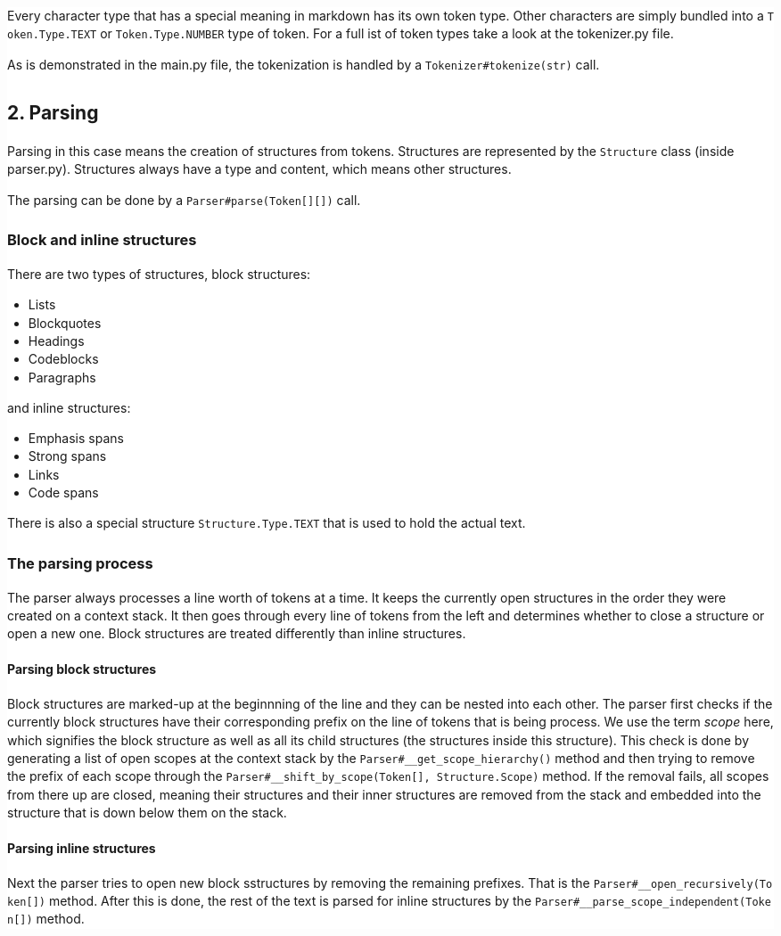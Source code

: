 Every character type that has a special meaning in markdown has its own token type. Other characters are simply bundled into a `Token.Type.TEXT` or `Token.Type.NUMBER` type of token. 
For a full ist of token types take a look at the tokenizer.py file.

As is demonstrated in the main.py file, the tokenization is handled by a `Tokenizer#tokenize(str)` call.

## 2. Parsing
Parsing in this case means the creation of structures from tokens. Structures are represented by the `Structure` class (inside parser.py). Structures always have a type and content, which means other structures.

The parsing can be done by a `Parser#parse(Token[][])` call.

### Block and inline structures
There are two types of structures, block structures:

- Lists
- Blockquotes
- Headings
- Codeblocks
- Paragraphs

and inline structures:

- Emphasis spans
- Strong spans
- Links
- Code spans

There is also a special structure `Structure.Type.TEXT` that is used to hold the actual text.

### The parsing process
The parser always processes a line worth of tokens at a time. It keeps the currently open structures in the order they were created on a context stack. It then goes through every line of tokens from the left and determines whether to close a structure or open a new one. Block structures are treated differently than inline structures.

#### Parsing block structures
Block structures are marked-up at the beginnning of the line and they can be nested into each other. The parser first checks if the currently block structures have their corresponding prefix on the line of tokens that is being process. We use the term *scope* here, which signifies the block structure as well as all its child structures (the structures inside this structure). This check is done by generating a list of open scopes at the context stack by the `Parser#__get_scope_hierarchy()` method and then trying to remove the prefix of each scope through the `Parser#__shift_by_scope(Token[], Structure.Scope)` method. If the removal fails, all scopes from there up are closed, meaning their structures and their inner structures are removed from the stack and embedded into the structure that is down below them on the stack.

#### Parsing inline structures
Next the parser tries to open new block sstructures by removing the remaining prefixes. That is the `Parser#__open_recursively(Token[])` method. After this is done, the rest of the text is parsed for inline structures by the `Parser#__parse_scope_independent(Token[])` method.

